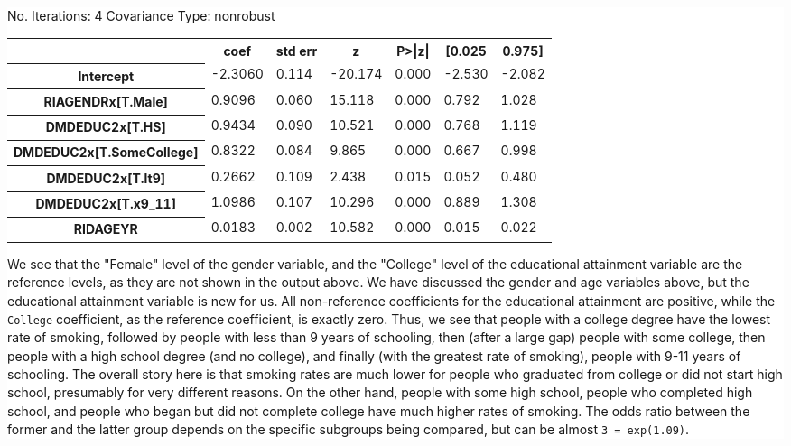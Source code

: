 <tr>
  <th>No. Iterations:</th>         <td>4</td>        <th>  Covariance Type:   </th> <td>nonrobust</td>
</tr>
</table>
<table class="simpletable">
<tr>
              <td></td>                <th>coef</th>     <th>std err</th>      <th>z</th>      <th>P>|z|</th>  <th>[0.025</th>    <th>0.975]</th>  
</tr>
<tr>
  <th>Intercept</th>                <td>   -2.3060</td> <td>    0.114</td> <td>  -20.174</td> <td> 0.000</td> <td>   -2.530</td> <td>   -2.082</td>
</tr>
<tr>
  <th>RIAGENDRx[T.Male]</th>        <td>    0.9096</td> <td>    0.060</td> <td>   15.118</td> <td> 0.000</td> <td>    0.792</td> <td>    1.028</td>
</tr>
<tr>
  <th>DMDEDUC2x[T.HS]</th>          <td>    0.9434</td> <td>    0.090</td> <td>   10.521</td> <td> 0.000</td> <td>    0.768</td> <td>    1.119</td>
</tr>
<tr>
  <th>DMDEDUC2x[T.SomeCollege]</th> <td>    0.8322</td> <td>    0.084</td> <td>    9.865</td> <td> 0.000</td> <td>    0.667</td> <td>    0.998</td>
</tr>
<tr>
  <th>DMDEDUC2x[T.lt9]</th>         <td>    0.2662</td> <td>    0.109</td> <td>    2.438</td> <td> 0.015</td> <td>    0.052</td> <td>    0.480</td>
</tr>
<tr>
  <th>DMDEDUC2x[T.x9_11]</th>       <td>    1.0986</td> <td>    0.107</td> <td>   10.296</td> <td> 0.000</td> <td>    0.889</td> <td>    1.308</td>
</tr>
<tr>
  <th>RIDAGEYR</th>                 <td>    0.0183</td> <td>    0.002</td> <td>   10.582</td> <td> 0.000</td> <td>    0.015</td> <td>    0.022</td>
</tr>
</table>



We see that the "Female" level of the gender variable, and the
"College" level of the educational attainment variable are the
reference levels, as they are not shown in the output above.  We have
discussed the gender and age variables above, but the educational
attainment variable is new for us.  All non-reference coefficients for
the educational attainment are positive, while the `College`
coefficient, as the reference coefficient, is exactly zero.  Thus, we
see that people with a college degree have the lowest rate of smoking,
followed by people with less than 9 years of schooling, then
(after a large gap) people
with some college, then people with a high school degree (and no
college), and finally (with the greatest rate of smoking), people with
9-11 years of schooling.  The overall story here is that smoking rates
are much lower for people who graduated from college or did not start
high school, presumably for very different reasons.  On the other
hand, people with some high school, people who completed high school,
and people who began but did not complete college have much higher
rates of smoking.  The odds ratio between the former and the latter
group depends on the specific subgroups being compared, but can be
almost `3 = exp(1.09)`.
